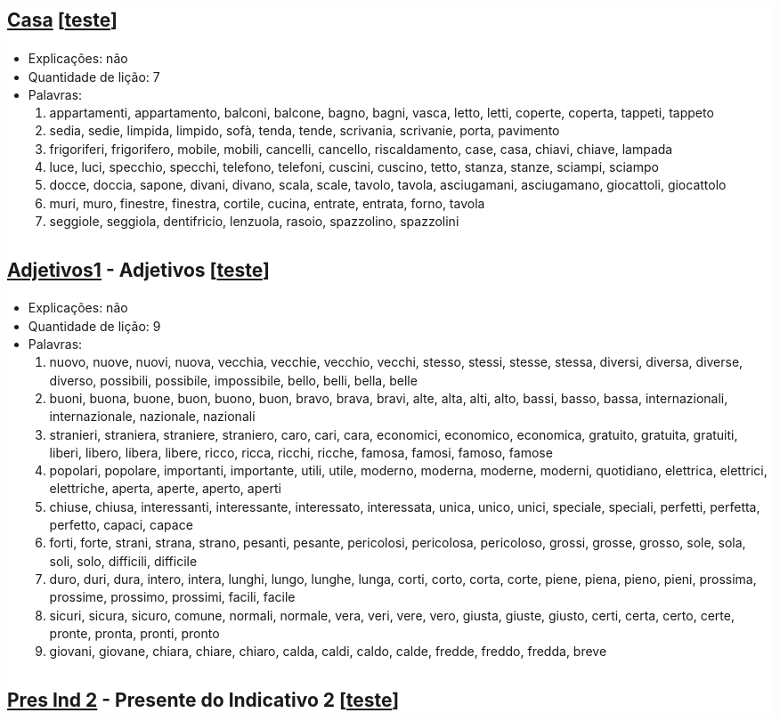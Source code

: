 ## [Casa](https://www.duolingo.com/skill/it/Household/practice) \[[teste](https://www.duolingo.com/skill/it/Household/test)\]

* Explicações: não
* Quantidade de lição: 7
* Palavras:
    1. appartamenti, appartamento, balconi, balcone, bagno, bagni, vasca, letto, letti, coperte, coperta, tappeti, tappeto
    2. sedia, sedie, limpida, limpido, sofà, tenda, tende, scrivania, scrivanie, porta, pavimento
    3. frigoriferi, frigorifero, mobile, mobili, cancelli, cancello, riscaldamento, case, casa, chiavi, chiave, lampada
    4. luce, luci, specchio, specchi, telefono, telefoni, cuscini, cuscino, tetto, stanza, stanze, sciampi, sciampo
    5. docce, doccia, sapone, divani, divano, scala, scale, tavolo, tavola, asciugamani, asciugamano, giocattoli, giocattolo
    6. muri, muro, finestre, finestra, cortile, cucina, entrate, entrata, forno, tavola
    7. seggiole, seggiola, dentifricio, lenzuola, rasoio, spazzolino, spazzolini

## [Adjetivos1](https://www.duolingo.com/skill/it/Adjectives-1/practice) - Adjetivos \[[teste](https://www.duolingo.com/skill/it/Adjectives-1/test)\]

* Explicações: não
* Quantidade de lição: 9
* Palavras:
    1. nuovo, nuove, nuovi, nuova, vecchia, vecchie, vecchio, vecchi, stesso, stessi, stesse, stessa, diversi, diversa, diverse, diverso, possibili, possibile, impossibile, bello, belli, bella, belle
    2. buoni, buona, buone, buon, buono, buon, bravo, brava, bravi, alte, alta, alti, alto, bassi, basso, bassa, internazionali, internazionale, nazionale, nazionali
    3. stranieri, straniera, straniere, straniero, caro, cari, cara, economici, economico, economica, gratuito, gratuita, gratuiti, liberi, libero, libera, libere, ricco, ricca, ricchi, ricche, famosa, famosi, famoso, famose
    4. popolari, popolare, importanti, importante, utili, utile, moderno, moderna, moderne, moderni, quotidiano, elettrica, elettrici, elettriche, aperta, aperte, aperto, aperti
    5. chiuse, chiusa, interessanti, interessante, interessato, interessata, unica, unico, unici, speciale, speciali, perfetti, perfetta, perfetto, capaci, capace
    6. forti, forte, strani, strana, strano, pesanti, pesante, pericolosi, pericolosa, pericoloso, grossi, grosse, grosso, sole, sola, soli, solo, difficili, difficile
    7. duro, duri, dura, intero, intera, lunghi, lungo, lunghe, lunga, corti, corto, corta, corte, piene, piena, pieno, pieni, prossima, prossime, prossimo, prossimi, facili, facile
    8. sicuri, sicura, sicuro, comune, normali, normale, vera, veri, vere, vero, giusta, giuste, giusto, certi, certa, certo, certe, pronte, pronta, pronti, pronto
    9. giovani, giovane, chiara, chiare, chiaro, calda, caldi, caldo, calde, fredde, freddo, fredda, breve

## [Pres Ind 2](https://www.duolingo.com/skill/it/Verbs:-Present-2/practice) - Presente do Indicativo 2 \[[teste](https://www.duolingo.com/skill/it/Verbs:-Present-2/test)\]

